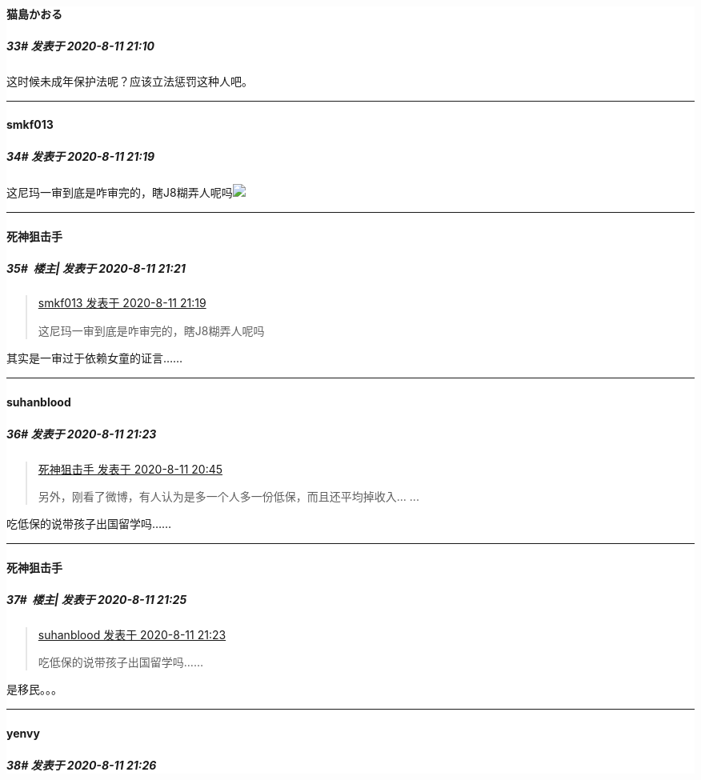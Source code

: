 ####  猫島かおる  
##### 33#       发表于 2020-8-11 21:10


这时候未成年保护法呢？应该立法惩罚这种人吧。


-----

####  smkf013  
##### 34#       发表于 2020-8-11 21:19


这尼玛一审到底是咋审完的，瞎J8糊弄人呢吗<img src="https://static.saraba1st.com/image/smiley/face2017/026.png" referrerpolicy="no-referrer">


-----

####  死神狙击手  
##### 35#         楼主| 发表于 2020-8-11 21:21


<blockquote><a href="httphttps://bbs.saraba1st.com/2b/forum.php?mod=redirect&amp;goto=findpost&amp;pid=48396452&amp;ptid=1954218" target="_blank">smkf013 发表于 2020-8-11 21:19</a>

这尼玛一审到底是咋审完的，瞎J8糊弄人呢吗</blockquote>
其实是一审过于依赖女童的证言……


-----

####  suhanblood  
##### 36#       发表于 2020-8-11 21:23


<blockquote><a href="httphttps://bbs.saraba1st.com/2b/forum.php?mod=redirect&amp;goto=findpost&amp;pid=48396072&amp;ptid=1954218" target="_blank">死神狙击手 发表于 2020-8-11 20:45</a>

另外，刚看了微博，有人认为是多一个人多一份低保，而且还平均掉收入… ...</blockquote>
吃低保的说带孩子出国留学吗……


-----

####  死神狙击手  
##### 37#         楼主| 发表于 2020-8-11 21:25


<blockquote><a href="httphttps://bbs.saraba1st.com/2b/forum.php?mod=redirect&amp;goto=findpost&amp;pid=48396492&amp;ptid=1954218" target="_blank">suhanblood 发表于 2020-8-11 21:23</a>

吃低保的说带孩子出国留学吗……</blockquote>
是移民。。。


-----

####  yenvy  
##### 38#       发表于 2020-8-11 21:26
